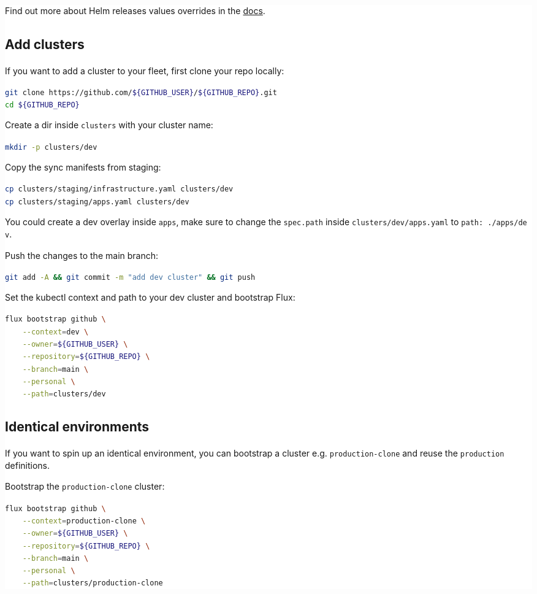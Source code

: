 Find out more about Helm releases values overrides in the
[docs](https://toolkit.fluxcd.io/components/helm/helmreleases/#values-overrides).


## Add clusters

If you want to add a cluster to your fleet, first clone your repo locally:

```sh
git clone https://github.com/${GITHUB_USER}/${GITHUB_REPO}.git
cd ${GITHUB_REPO}
```

Create a dir inside `clusters` with your cluster name:

```sh
mkdir -p clusters/dev
```

Copy the sync manifests from staging:

```sh
cp clusters/staging/infrastructure.yaml clusters/dev
cp clusters/staging/apps.yaml clusters/dev
```

You could create a dev overlay inside `apps`, make sure
to change the `spec.path` inside `clusters/dev/apps.yaml` to `path: ./apps/dev`. 

Push the changes to the main branch:

```sh
git add -A && git commit -m "add dev cluster" && git push
```

Set the kubectl context and path to your dev cluster and bootstrap Flux:

```sh
flux bootstrap github \
    --context=dev \
    --owner=${GITHUB_USER} \
    --repository=${GITHUB_REPO} \
    --branch=main \
    --personal \
    --path=clusters/dev
```

## Identical environments

If you want to spin up an identical environment, you can bootstrap a cluster
e.g. `production-clone` and reuse the `production` definitions.

Bootstrap the `production-clone` cluster:

```sh
flux bootstrap github \
    --context=production-clone \
    --owner=${GITHUB_USER} \
    --repository=${GITHUB_REPO} \
    --branch=main \
    --personal \
    --path=clusters/production-clone
```
